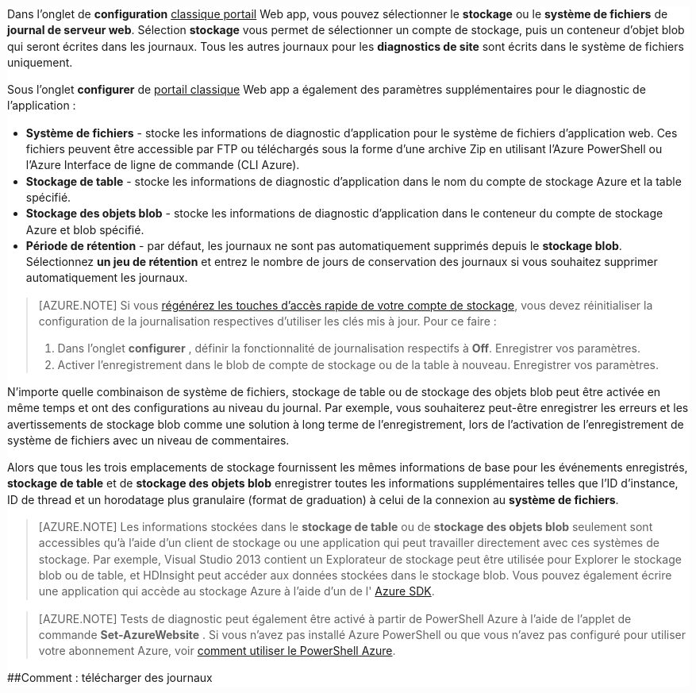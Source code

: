 Dans l’onglet de **configuration** [classique portail](https://manage.windowsazure.com) Web app, vous pouvez sélectionner le **stockage** ou le **système de fichiers** de **journal de serveur web**. Sélection **stockage** vous permet de sélectionner un compte de stockage, puis un conteneur d’objet blob qui seront écrites dans les journaux. Tous les autres journaux pour les **diagnostics de site** sont écrits dans le système de fichiers uniquement.

Sous l’onglet **configurer** de [portail classique](https://manage.windowsazure.com) Web app a également des paramètres supplémentaires pour le diagnostic de l’application :

* **Système de fichiers** - stocke les informations de diagnostic d’application pour le système de fichiers d’application web. Ces fichiers peuvent être accessible par FTP ou téléchargés sous la forme d’une archive Zip en utilisant l’Azure PowerShell ou l’Azure Interface de ligne de commande (CLI Azure).
* **Stockage de table** - stocke les informations de diagnostic d’application dans le nom du compte de stockage Azure et la table spécifié.
* **Stockage des objets blob** - stocke les informations de diagnostic d’application dans le conteneur du compte de stockage Azure et blob spécifié.
* **Période de rétention** - par défaut, les journaux ne sont pas automatiquement supprimés depuis le **stockage blob**. Sélectionnez **un jeu de rétention** et entrez le nombre de jours de conservation des journaux si vous souhaitez supprimer automatiquement les journaux.

>[AZURE.NOTE] Si vous [régénérez les touches d’accès rapide de votre compte de stockage](storage-create-storage-account.md#view-copy-and-regenerate-storage-access-keys), vous devez réinitialiser la configuration de la journalisation respectives d’utiliser les clés mis à jour. Pour ce faire :
>
> 1. Dans l’onglet **configurer** , définir la fonctionnalité de journalisation respectifs à **Off**. Enregistrer vos paramètres.
> 2. Activer l’enregistrement dans le blob de compte de stockage ou de la table à nouveau. Enregistrer vos paramètres.

N’importe quelle combinaison de système de fichiers, stockage de table ou de stockage des objets blob peut être activée en même temps et ont des configurations au niveau du journal. Par exemple, vous souhaiterez peut-être enregistrer les erreurs et les avertissements de stockage blob comme une solution à long terme de l’enregistrement, lors de l’activation de l’enregistrement de système de fichiers avec un niveau de commentaires.

Alors que tous les trois emplacements de stockage fournissent les mêmes informations de base pour les événements enregistrés, **stockage de table** et de **stockage des objets blob** enregistrer toutes les informations supplémentaires telles que l’ID d’instance, ID de thread et un horodatage plus granulaire (format de graduation) à celui de la connexion au **système de fichiers**.

> [AZURE.NOTE] Les informations stockées dans le **stockage de table** ou de **stockage des objets blob** seulement sont accessibles qu’à l’aide d’un client de stockage ou une application qui peut travailler directement avec ces systèmes de stockage. Par exemple, Visual Studio 2013 contient un Explorateur de stockage peut être utilisée pour Explorer le stockage blob ou de table, et HDInsight peut accéder aux données stockées dans le stockage blob. Vous pouvez également écrire une application qui accède au stockage Azure à l’aide d’un de l' [Azure SDK](/downloads/#).

> [AZURE.NOTE] Tests de diagnostic peut également être activé à partir de PowerShell Azure à l’aide de l’applet de commande **Set-AzureWebsite** . Si vous n’avez pas installé Azure PowerShell ou que vous n’avez pas configuré pour utiliser votre abonnement Azure, voir [comment utiliser le PowerShell Azure](/develop/nodejs/how-to-guides/powershell-cmdlets/).

##<a name="download"></a>Comment : télécharger des journaux
